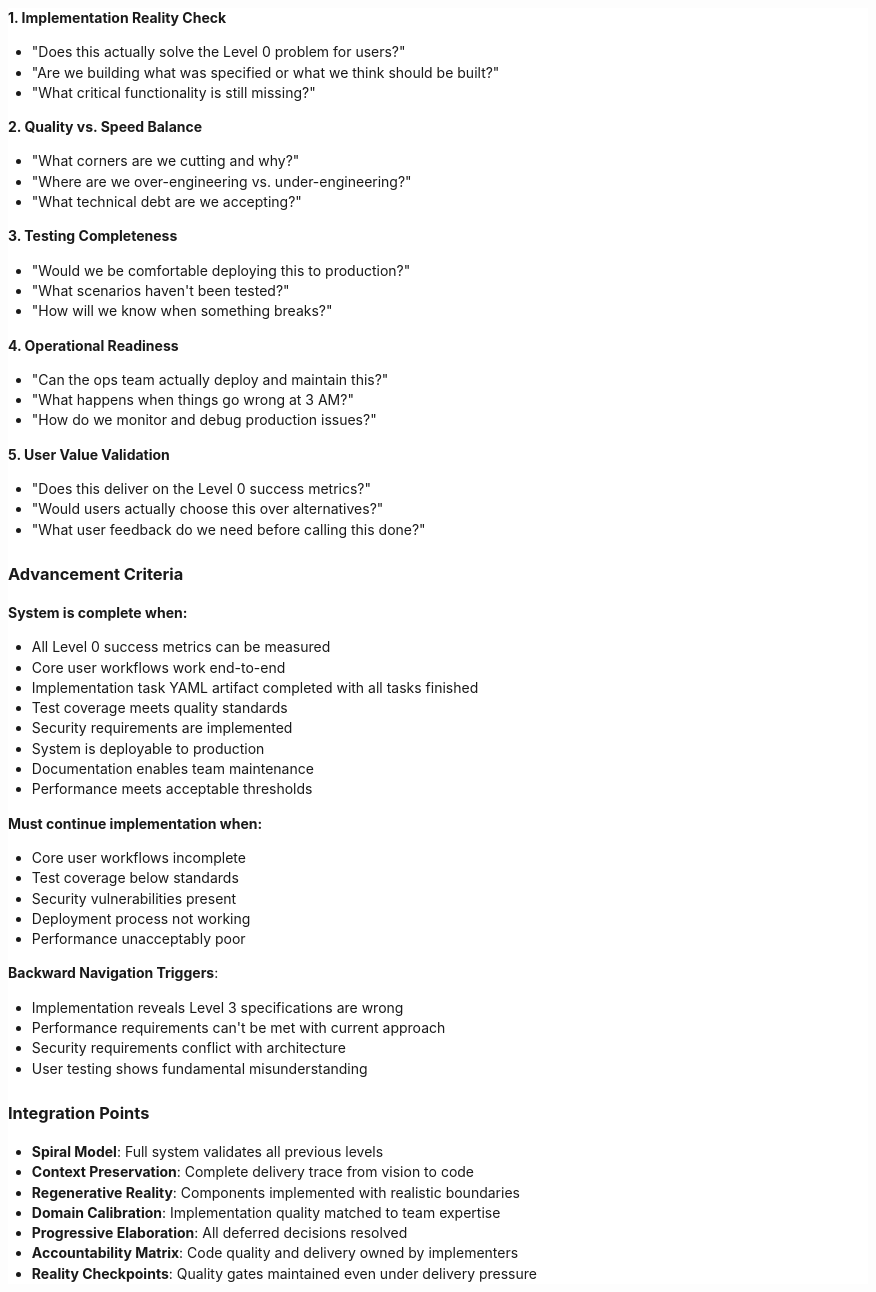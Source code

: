 **1. Implementation Reality Check**
- "Does this actually solve the Level 0 problem for users?"
- "Are we building what was specified or what we think should be built?"
- "What critical functionality is still missing?"

**2. Quality vs. Speed Balance**
- "What corners are we cutting and why?"
- "Where are we over-engineering vs. under-engineering?"
- "What technical debt are we accepting?"

**3. Testing Completeness**
- "Would we be comfortable deploying this to production?"
- "What scenarios haven't been tested?"
- "How will we know when something breaks?"

**4. Operational Readiness**
- "Can the ops team actually deploy and maintain this?"
- "What happens when things go wrong at 3 AM?"
- "How do we monitor and debug production issues?"

**5. User Value Validation**
- "Does this deliver on the Level 0 success metrics?"
- "Would users actually choose this over alternatives?"
- "What user feedback do we need before calling this done?"

### Advancement Criteria

**System is complete when:**
- All Level 0 success metrics can be measured
- Core user workflows work end-to-end
- Implementation task YAML artifact completed with all tasks finished
- Test coverage meets quality standards
- Security requirements are implemented
- System is deployable to production
- Documentation enables team maintenance
- Performance meets acceptable thresholds

**Must continue implementation when:**
- Core user workflows incomplete
- Test coverage below standards
- Security vulnerabilities present
- Deployment process not working
- Performance unacceptably poor

**Backward Navigation Triggers**:
- Implementation reveals Level 3 specifications are wrong
- Performance requirements can't be met with current approach
- Security requirements conflict with architecture
- User testing shows fundamental misunderstanding

### Integration Points

- **Spiral Model**: Full system validates all previous levels
- **Context Preservation**: Complete delivery trace from vision to code
- **Regenerative Reality**: Components implemented with realistic boundaries
- **Domain Calibration**: Implementation quality matched to team expertise
- **Progressive Elaboration**: All deferred decisions resolved
- **Accountability Matrix**: Code quality and delivery owned by implementers
- **Reality Checkpoints**: Quality gates maintained even under delivery pressure
